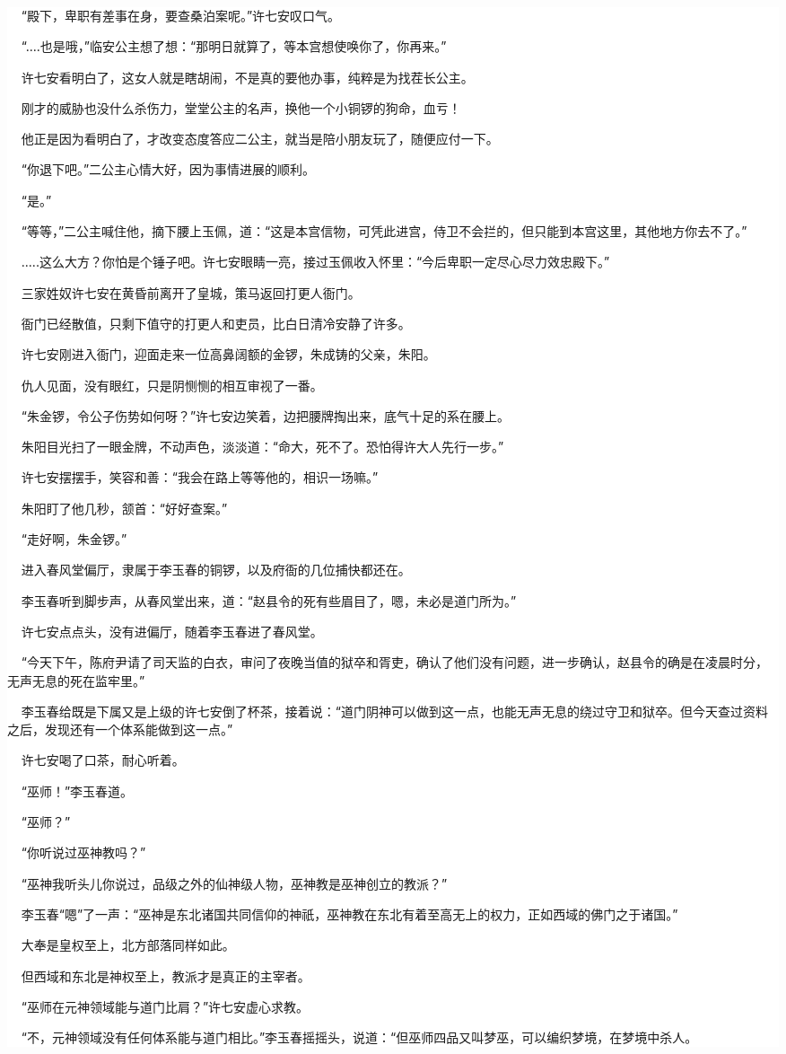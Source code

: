     “殿下，卑职有差事在身，要查桑泊案呢。”许七安叹口气。

    “....也是哦，”临安公主想了想：“那明日就算了，等本宫想使唤你了，你再来。”

    许七安看明白了，这女人就是瞎胡闹，不是真的要他办事，纯粹是为找茬长公主。

    刚才的威胁也没什么杀伤力，堂堂公主的名声，换他一个小铜锣的狗命，血亏！

    他正是因为看明白了，才改变态度答应二公主，就当是陪小朋友玩了，随便应付一下。

    “你退下吧。”二公主心情大好，因为事情进展的顺利。

    “是。”

    “等等，”二公主喊住他，摘下腰上玉佩，道：“这是本宫信物，可凭此进宫，侍卫不会拦的，但只能到本宫这里，其他地方你去不了。”

    .....这么大方？你怕是个锤子吧。许七安眼睛一亮，接过玉佩收入怀里：“今后卑职一定尽心尽力效忠殿下。”

    三家姓奴许七安在黄昏前离开了皇城，策马返回打更人衙门。

    衙门已经散值，只剩下值守的打更人和吏员，比白日清冷安静了许多。

    许七安刚进入衙门，迎面走来一位高鼻阔额的金锣，朱成铸的父亲，朱阳。

    仇人见面，没有眼红，只是阴恻恻的相互审视了一番。

    “朱金锣，令公子伤势如何呀？”许七安边笑着，边把腰牌掏出来，底气十足的系在腰上。

    朱阳目光扫了一眼金牌，不动声色，淡淡道：“命大，死不了。恐怕得许大人先行一步。”

    许七安摆摆手，笑容和善：“我会在路上等等他的，相识一场嘛。”

    朱阳盯了他几秒，颔首：“好好查案。”

    “走好啊，朱金锣。”

    进入春风堂偏厅，隶属于李玉春的铜锣，以及府衙的几位捕快都还在。

    李玉春听到脚步声，从春风堂出来，道：“赵县令的死有些眉目了，嗯，未必是道门所为。”

    许七安点点头，没有进偏厅，随着李玉春进了春风堂。

    “今天下午，陈府尹请了司天监的白衣，审问了夜晚当值的狱卒和胥吏，确认了他们没有问题，进一步确认，赵县令的确是在凌晨时分，无声无息的死在监牢里。”

    李玉春给既是下属又是上级的许七安倒了杯茶，接着说：“道门阴神可以做到这一点，也能无声无息的绕过守卫和狱卒。但今天查过资料之后，发现还有一个体系能做到这一点。”

    许七安喝了口茶，耐心听着。

    “巫师！”李玉春道。

    “巫师？”

    “你听说过巫神教吗？”

    “巫神我听头儿你说过，品级之外的仙神级人物，巫神教是巫神创立的教派？”

    李玉春“嗯”了一声：“巫神是东北诸国共同信仰的神祇，巫神教在东北有着至高无上的权力，正如西域的佛门之于诸国。”

    大奉是皇权至上，北方部落同样如此。

    但西域和东北是神权至上，教派才是真正的主宰者。

    “巫师在元神领域能与道门比肩？”许七安虚心求教。

    “不，元神领域没有任何体系能与道门相比。”李玉春摇摇头，说道：“但巫师四品又叫梦巫，可以编织梦境，在梦境中杀人。
